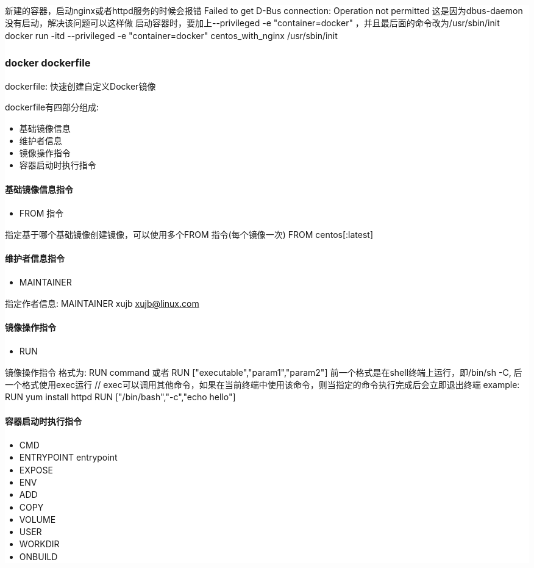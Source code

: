 新建的容器，启动nginx或者httpd服务的时候会报错
 Failed to get D-Bus connection: Operation not permitted
 这是因为dbus-daemon没有启动，解决该问题可以这样做
 启动容器时，要加上--privileged -e "container=docker" ，并且最后面的命令改为/usr/sbin/init
 docker run -itd --privileged -e "container=docker" centos_with_nginx /usr/sbin/init

### docker dockerfile

dockerfile: 快速创建自定义Docker镜像

dockerfile有四部分组成:

* 基础镜像信息
* 维护者信息
* 镜像操作指令
* 容器启动时执行指令


#### 基础镜像信息指令

* FROM 指令

指定基于哪个基础镜像创建镜像，可以使用多个FROM 指令(每个镜像一次)
FROM centos[:latest]

#### 维护者信息指令

* MAINTAINER

指定作者信息: MAINTAINER xujb xujb@linux.com

#### 镜像操作指令

* RUN

镜像操作指令
格式为: RUN command 或者 RUN ["executable","param1","param2"]
前一个格式是在shell终端上运行，即/bin/sh -C,
后一个格式使用exec运行 // exec可以调用其他命令，如果在当前终端中使用该命令，则当指定的命令执行完成后会立即退出终端
example:
RUN yum install httpd
RUN ["/bin/bash","-c","echo hello"]


#### 容器启动时执行指令

* CMD
* ENTRYPOINT entrypoint
* EXPOSE
* ENV
* ADD
* COPY
* VOLUME
* USER
* WORKDIR
* ONBUILD
